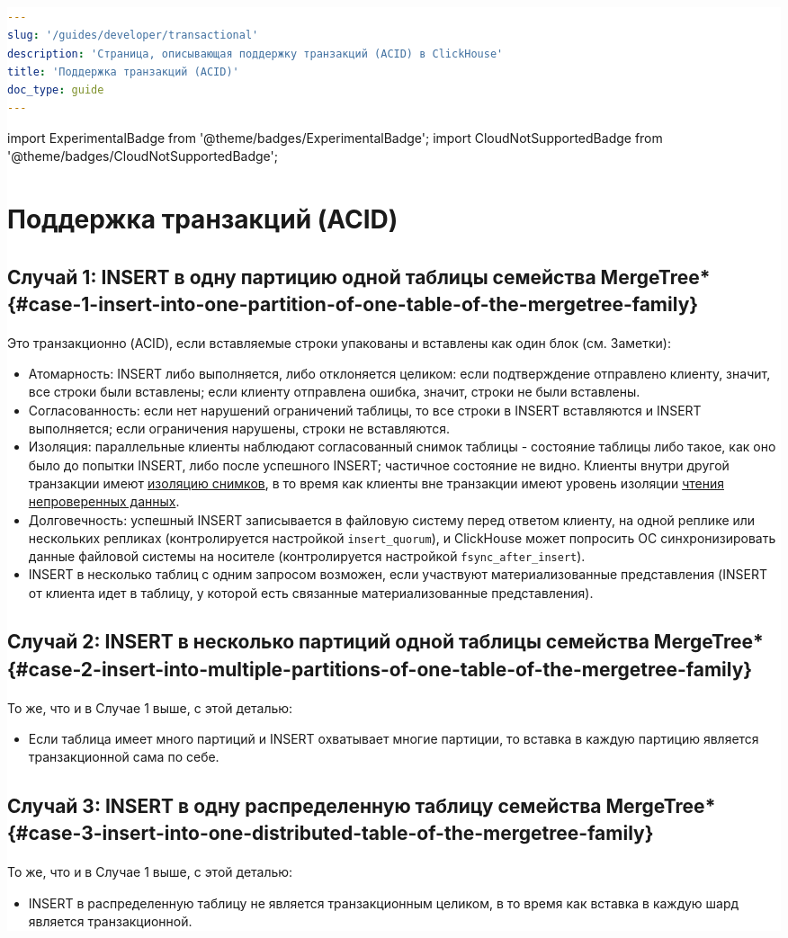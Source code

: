 ```yaml
---
slug: '/guides/developer/transactional'
description: 'Страница, описывающая поддержку транзакций (ACID) в ClickHouse'
title: 'Поддержка транзакций (ACID)'
doc_type: guide
---
```

import ExperimentalBadge from '@theme/badges/ExperimentalBadge';
import CloudNotSupportedBadge from '@theme/badges/CloudNotSupportedBadge';


# Поддержка транзакций (ACID)

## Случай 1: INSERT в одну партицию одной таблицы семейства MergeTree* {#case-1-insert-into-one-partition-of-one-table-of-the-mergetree-family}

Это транзакционно (ACID), если вставляемые строки упакованы и вставлены как один блок (см. Заметки):
- Атомарность: INSERT либо выполняется, либо отклоняется целиком: если подтверждение отправлено клиенту, значит, все строки были вставлены; если клиенту отправлена ошибка, значит, строки не были вставлены.
- Согласованность: если нет нарушений ограничений таблицы, то все строки в INSERT вставляются и INSERT выполняется; если ограничения нарушены, строки не вставляются.
- Изоляция: параллельные клиенты наблюдают согласованный снимок таблицы - состояние таблицы либо такое, как оно было до попытки INSERT, либо после успешного INSERT; частичное состояние не видно. Клиенты внутри другой транзакции имеют [изоляцию снимков](https://en.wikipedia.org/wiki/Snapshot_isolation), в то время как клиенты вне транзакции имеют уровень изоляции [чтения непроверенных данных](https://en.wikipedia.org/wiki/Isolation_(database_systems)#Read_uncommitted).
- Долговечность: успешный INSERT записывается в файловую систему перед ответом клиенту, на одной реплике или нескольких репликах (контролируется настройкой `insert_quorum`), и ClickHouse может попросить ОС синхронизировать данные файловой системы на носителе (контролируется настройкой `fsync_after_insert`).
- INSERT в несколько таблиц с одним запросом возможен, если участвуют материализованные представления (INSERT от клиента идет в таблицу, у которой есть связанные материализованные представления).

## Случай 2: INSERT в несколько партиций одной таблицы семейства MergeTree* {#case-2-insert-into-multiple-partitions-of-one-table-of-the-mergetree-family}

То же, что и в Случае 1 выше, с этой деталью:
- Если таблица имеет много партиций и INSERT охватывает многие партиции, то вставка в каждую партицию является транзакционной сама по себе.

## Случай 3: INSERT в одну распределенную таблицу семейства MergeTree* {#case-3-insert-into-one-distributed-table-of-the-mergetree-family}

То же, что и в Случае 1 выше, с этой деталью:
- INSERT в распределенную таблицу не является транзакционным целиком, в то время как вставка в каждую шард является транзакционной.
